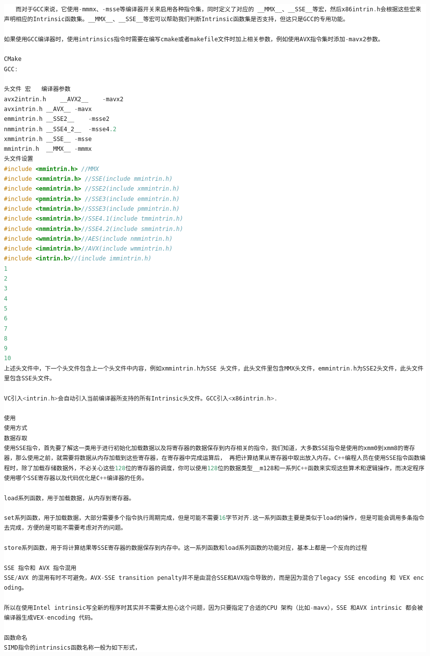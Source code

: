```C
　　而对于GCC来说，它使用-mmmx、-msse等编译器开关来启用各种指令集，同时定义了对应的 __MMX__、__SSE__等宏，然后x86intrin.h会根据这些宏来声明相应的Intrinsic函数集。__MMX__、__SSE__等宏可以帮助我们判断Intrinsic函数集是否支持，但这只是GCC的专用功能。

如果使用GCC编译器时，使用intrinsics指令时需要在编写cmake或者makefile文件时加上相关参数，例如使用AVX指令集时添加-mavx2参数。

CMake
GCC:

头文件	宏	编译器参数
avx2intrin.h	__AVX2__	-mavx2
avxintrin.h	__AVX__	-mavx
emmintrin.h	__SSE2__	-msse2
nmmintrin.h	__SSE4_2__	-msse4.2
xmmintrin.h	__SSE__	-msse
mmintrin.h	__MMX__	-mmmx
头文件设置
#include <mmintrin.h> //MMX
#include <xmmintrin.h> //SSE(include mmintrin.h)
#include <emmintrin.h> //SSE2(include xmmintrin.h)
#include <pmmintrin.h> //SSE3(include emmintrin.h)
#include <tmmintrin.h>//SSSE3(include pmmintrin.h)
#include <smmintrin.h>//SSE4.1(include tmmintrin.h)
#include <nmmintrin.h>//SSE4.2(include smmintrin.h)
#include <wmmintrin.h>//AES(include nmmintrin.h)
#include <immintrin.h>//AVX(include wmmintrin.h)
#include <intrin.h>//(include immintrin.h)
1
2
3
4
5
6
7
8
9
10
上述头文件中，下一个头文件包含上一个头文件中内容，例如xmmintrin.h为SSE 头文件，此头文件里包含MMX头文件，emmintrin.h为SSE2头文件，此头文件里包含SSE头文件。

VC引入<intrin.h>会自动引入当前编译器所支持的所有Intrinsic头文件。GCC引入<x86intrin.h>.

使用
使用方式
数据存取
使用SSE指令，首先要了解这一类用于进行初始化加载数据以及将寄存器的数据保存到内存相关的指令，我们知道，大多数SSE指令是使用的xmm0到xmm8的寄存器，那么使用之前，就需要将数据从内存加载到这些寄存器，在寄存器中完成运算后， 再把计算结果从寄存器中取出放入内存。C++编程人员在使用SSE指令函数编程时，除了加载存储数据外，不必关心这些128位的寄存器的调度，你可以使用128位的数据类型__m128和一系列C++函数来实现这些算术和逻辑操作，而决定程序使用哪个SSE寄存器以及代码优化是C++编译器的任务。

load系列函数，用于加载数据，从内存到寄存器。

set系列函数，用于加载数据，大部分需要多个指令执行周期完成，但是可能不需要16字节对齐.这一系列函数主要是类似于load的操作，但是可能会调用多条指令去完成，方便的是可能不需要考虑对齐的问题。

store系列函数，用于将计算结果等SSE寄存器的数据保存到内存中。这一系列函数和load系列函数的功能对应，基本上都是一个反向的过程

SSE 指令和 AVX 指令混用
SSE/AVX 的混用有时不可避免，AVX-SSE transition penalty并不是由混合SSE和AVX指令导致的，而是因为混合了legacy SSE encoding 和 VEX encoding。

所以在使用Intel intrinsic写全新的程序时其实并不需要太担心这个问题，因为只要指定了合适的CPU 架构（比如-mavx），SSE 和AVX intrinsic 都会被编译器生成VEX-encoding 代码。

函数命名
SIMD指令的intrinsics函数名称一般为如下形式，

```